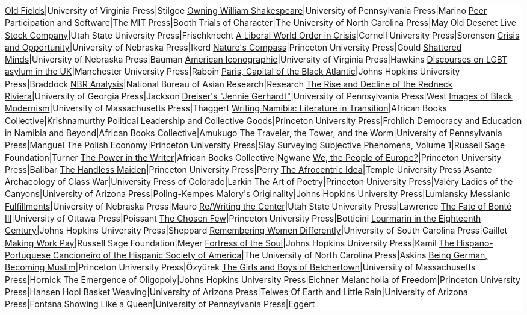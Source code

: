 [Old Fields](https://muse.jhu.edu/book/28518)|University of Virginia Press|Stilgoe
[Owning William Shakespeare](https://muse.jhu.edu/book/12038)|University of Pennsylvania Press|Marino
[Peer Participation and Software](https://muse.jhu.edu/book/19561)|The MIT Press|Booth
[Trials of Character](https://muse.jhu.edu/book/27380)|The University of North Carolina Press|May
[Old Deseret Live Stock Company](https://muse.jhu.edu/book/9413)|Utah State University Press|Frischknecht
[A Liberal World Order in Crisis](https://muse.jhu.edu/book/26178)|Cornell University Press|Sorensen
[Crisis and Opportunity](https://muse.jhu.edu/book/11839)|University of Nebraska Press|Ikerd
[Nature's Compass](https://muse.jhu.edu/book/30458)|Princeton University Press|Gould
[Shattered Minds](https://muse.jhu.edu/book/63609)|University of Nebraska Press|Bauman
[American Iconographic](https://muse.jhu.edu/book/765)|University of Virginia Press|Hawkins
[Discourses on LGBT asylum in the UK](https://muse.jhu.edu/book/51293)|Manchester University Press|Raboin
[Paris, Capital of the Black Atlantic](https://muse.jhu.edu/book/26764)|Johns Hopkins University Press|Braddock
[NBR Analysis](https://muse.jhu.edu/book/23443)|National Bureau of Asian Research|Research
[The Rise and Decline of the Redneck Riviera](https://muse.jhu.edu/book/17612)|University of Georgia Press|Jackson
[Dreiser's "Jennie Gerhardt"](https://muse.jhu.edu/book/35457)|University of Pennsylvania Press|West
[Images of Black Modernism](https://muse.jhu.edu/book/748)|University of Massachusetts Press|Thaggert
[Writing Namibia: Literature in Transition](https://muse.jhu.edu/book/59124)|African Books Collective|Krishnamurthy
[Political Leadership and Collective Goods](https://muse.jhu.edu/book/38980)|Princeton University Press|Frohlich
[Democracy and Education in Namibia and Beyond](https://muse.jhu.edu/book/53064)|African Books Collective|Amukugo
[The Traveler, the Tower, and the Worm](https://muse.jhu.edu/book/23678)|University of Pennsylvania Press|Manguel
[The Polish Economy](https://muse.jhu.edu/book/34107)|Princeton University Press|Slay
[Surveying Subjective Phenomena, Volume 1](https://muse.jhu.edu/book/38725)|Russell Sage Foundation|Turner
[The Power in the Writer](https://muse.jhu.edu/book/17081)|African Books Collective|Ngwane
[We, the People of Europe?](https://muse.jhu.edu/book/29952)|Princeton University Press|Balibar
[The Handless Maiden](https://muse.jhu.edu/book/30692)|Princeton University Press|Perry
[The Afrocentric Idea](https://muse.jhu.edu/book/45891)|Temple University Press|Asante
[Archaeology of Class War](https://muse.jhu.edu/book/3819)|University Press of Colorado|Larkin
[The Art of Poetry](https://muse.jhu.edu/book/33769)|Princeton University Press|Valéry
[Ladies of the Canyons](https://muse.jhu.edu/book/40828)|University of Arizona Press|Poling-Kempes
[Malory's Originality](https://muse.jhu.edu/book/68497)|Johns Hopkins University Press|Lumiansky
[Messianic Fulfillments](https://muse.jhu.edu/book/66024)|University of Nebraska Press|Mauro
[Re/Writing the Center](https://muse.jhu.edu/book/63787)|Utah State University Press|Lawrence
[The Fate of Bonté III](https://muse.jhu.edu/book/43331)|University of Ottawa Press|Poissant
[The Chosen Few](https://muse.jhu.edu/book/30677)|Princeton University Press|Botticini
[Lourmarin in the Eighteenth Century](https://muse.jhu.edu/book/68472)|Johns Hopkins University Press|Sheppard
[Remembering Women Differently](https://muse.jhu.edu/book/65825)|University of South Carolina Press|Gaillet
[Making Work Pay](https://muse.jhu.edu/book/38515)|Russell Sage Foundation|Meyer
[Fortress of the Soul](https://muse.jhu.edu/book/60331)|Johns Hopkins University Press|Kamil
[The Hispano-Portuguese Cancioneiro of the Hispanic Society of America](https://muse.jhu.edu/book/55989)|The University of North Carolina Press|Askins
[Being German, Becoming Muslim](https://muse.jhu.edu/book/36533)|Princeton University Press|Özyürek
[The Girls and Boys of Belchertown](https://muse.jhu.edu/book/18806)|University of Massachusetts Press|Hornick
[The Emergence of Oligopoly](https://muse.jhu.edu/book/68017)|Johns Hopkins University Press|Eichner
[Melancholia of Freedom](https://muse.jhu.edu/book/30532)|Princeton University Press|Hansen
[Hopi Basket Weaving](https://muse.jhu.edu/book/48819)|University of Arizona Press|Teiwes
[Of Earth and Little Rain](https://muse.jhu.edu/book/41024)|University of Arizona Press|Fontana
[Showing Like a Queen](https://muse.jhu.edu/book/40787)|University of Pennsylvania Press|Eggert